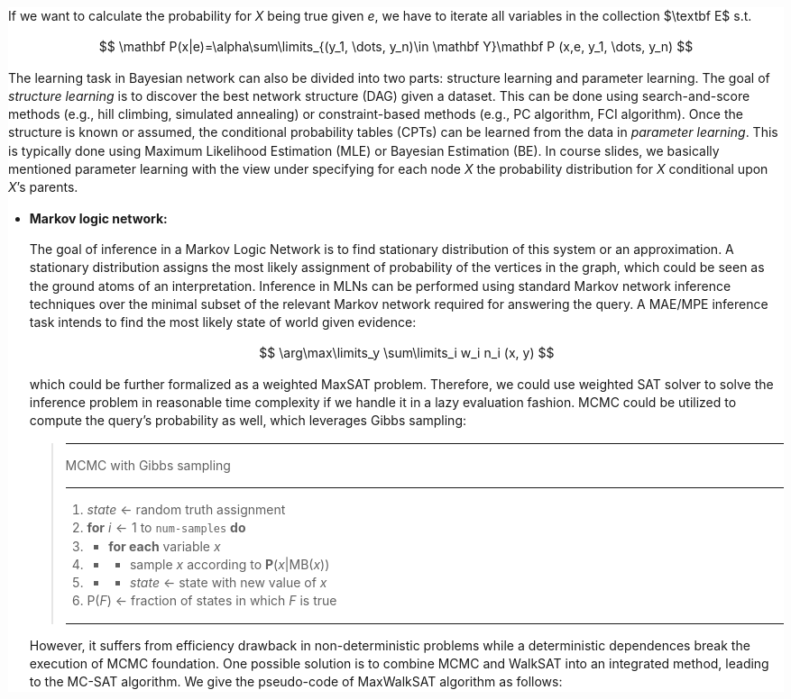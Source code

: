   If we want to calculate the probability for $X$ being true given $e$, we have to iterate all variables in the collection $\textbf E$ s.t.

  $$
  \mathbf P(x|e)=\alpha\sum\limits_{(y_1, \dots, y_n)\in \mathbf Y}\mathbf P (x,e, y_1, \dots, y_n)
  $$

  The learning task in Bayesian network can also be divided into two parts: structure learning and parameter learning. The goal of _structure learning_ is to discover the best network structure (DAG) given a dataset. This can be done using search-and-score methods (e.g., hill climbing, simulated annealing) or constraint-based methods (e.g., PC algorithm, FCI algorithm). Once the structure is known or assumed, the conditional probability tables (CPTs) can be learned from the data in _parameter learning_. This is typically done using Maximum Likelihood Estimation (MLE) or Bayesian Estimation (BE). In course slides, we basically mentioned parameter learning with the view under specifying for each node $X$ the probability distribution for $X$ conditional upon $X$’s parents.

- **Markov logic network:**

  The goal of inference in a Markov Logic Network is to find stationary distribution of this system or an approximation. A stationary distribution assigns the most likely assignment of probability of the vertices in the graph, which could be seen as the ground atoms of an interpretation. Inference in MLNs can be performed using standard Markov network inference techniques over the minimal subset of the relevant Markov network required for answering the query. A MAE/MPE inference task intends to find the most likely state of world given evidence:

  $$
  \arg\max\limits_y \sum\limits_i w_i n_i (x, y)
  $$

  <p class="noindent" />

  which could be further formalized as a weighted MaxSAT problem. Therefore, we could use weighted SAT solver to solve the inference problem in reasonable time complexity if we handle it in a lazy evaluation fashion. MCMC could be utilized to compute the query’s probability as well, which leverages Gibbs sampling:

  > <hr />
  >
  > <div class="algo"> MCMC with Gibbs sampling
  >
  > <hr class="midrule" />
  >
  > 1.  $state$ $\gets$ random truth assignment
  > 2.  **for** $i \gets 1$ to $\texttt{num-samples}$ **do**
  > 3.  - **for each** variable $x$
  > 4.  - - sample $x$ according to $\mathbf{P}(x|\mathrm{MB}(x))$
  > 5.  - - $state$ $\gets$ state with new value of $x$
  > 6.  $\mathrm{P}(F)$ $\gets$ fraction of states in which $F$ is true
  >
  > <hr/>

  However, it suffers from efficiency drawback in non-deterministic problems while a deterministic dependences break the execution of MCMC foundation. One possible solution is to combine MCMC and WalkSAT into an integrated method, leading to the MC-SAT algorithm. We give the pseudo-code of MaxWalkSAT algorithm as follows:
